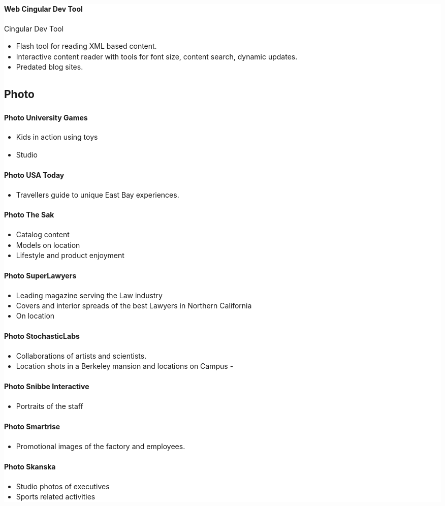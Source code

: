 

#### Web Cingular Dev Tool
Cingular Dev Tool

- Flash tool for reading XML based content.
- Interactive content reader with tools for font size, content search, dynamic updates.
- Predated blog sites.



## Photo

#### Photo University Games
- Kids in action using toys

- Studio


#### Photo USA Today
- Travellers guide to unique East Bay experiences.


#### Photo The Sak
* Catalog content
* Models on location
* Lifestyle and product enjoyment



#### Photo SuperLawyers
* Leading magazine serving the Law industry
* Covers and interior spreads of the best Lawyers in Northern California
* On location



#### Photo StochasticLabs
- Collaborations of artists and scientists.
- Location shots in a Berkeley mansion and locations on Campus
\- 



#### Photo Snibbe Interactive
- Portraits of the staff



#### Photo Smartrise
- Promotional images of the factory and employees.



#### Photo Skanska

* Studio photos of executives
* Sports related activities
